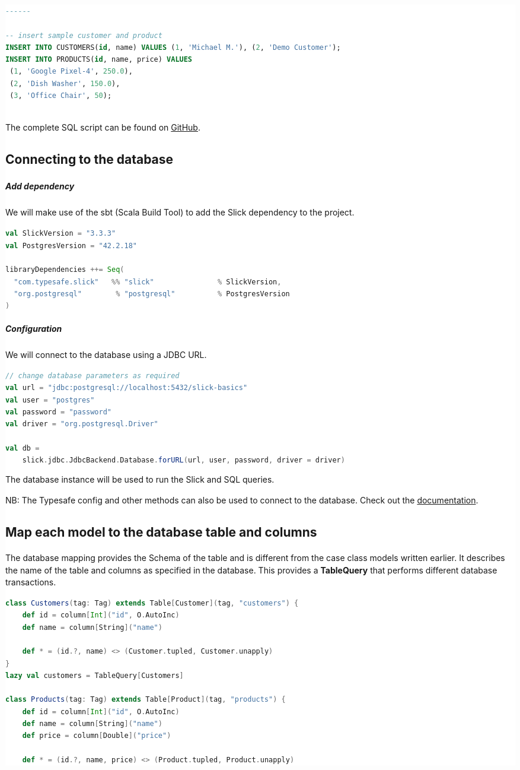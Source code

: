 ```sql
------

-- insert sample customer and product
INSERT INTO CUSTOMERS(id, name) VALUES (1, 'Michael M.'), (2, 'Demo Customer');
INSERT INTO PRODUCTS(id, name, price) VALUES
 (1, 'Google Pixel-4', 250.0),
 (2, 'Dish Washer', 150.0),
 (3, 'Office Chair', 50);
 
```
The complete SQL script can be found on [GitHub](https://github.com/mustaphamichael/slick-basics/blob/main/src/main/resources/db/migration/V1__ddl_scripts.sql).

## Connecting to the database
##### Add dependency
We will make use of the sbt (Scala Build Tool) to add the Slick dependency to the project.

```scala
val SlickVersion = "3.3.3"
val PostgresVersion = "42.2.18"

libraryDependencies ++= Seq(
  "com.typesafe.slick"   %% "slick"               % SlickVersion,
  "org.postgresql"        % "postgresql"          % PostgresVersion
)
```

##### Configuration
We will connect to the database using a JDBC URL.
```scala
// change database parameters as required
val url = "jdbc:postgresql://localhost:5432/slick-basics"
val user = "postgres"
val password = "password"
val driver = "org.postgresql.Driver"

val db =
    slick.jdbc.JdbcBackend.Database.forURL(url, user, password, driver = driver)
```
The database instance will be used to run the Slick and SQL queries.

NB: The Typesafe config and other methods can also be used to connect to the database. Check out the [documentation](https://scala-slick.org/doc/3.3.3/database.html).

## Map each model to the database table and columns
The database mapping provides the Schema of the table and is different from the case class models written earlier. It describes the name of the table and columns as specified in the database. This provides a **TableQuery** that performs different database transactions.

```scala
class Customers(tag: Tag) extends Table[Customer](tag, "customers") {
    def id = column[Int]("id", O.AutoInc)
    def name = column[String]("name")

    def * = (id.?, name) <> (Customer.tupled, Customer.unapply)
}
lazy val customers = TableQuery[Customers]

class Products(tag: Tag) extends Table[Product](tag, "products") {
    def id = column[Int]("id", O.AutoInc)
    def name = column[String]("name")
    def price = column[Double]("price")

    def * = (id.?, name, price) <> (Product.tupled, Product.unapply)
```